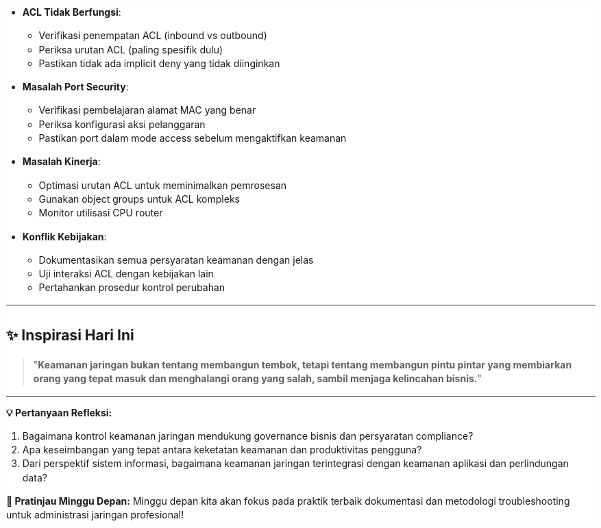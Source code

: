 - **ACL Tidak Berfungsi**:
  - Verifikasi penempatan ACL (inbound vs outbound)
  - Periksa urutan ACL (paling spesifik dulu)
  - Pastikan tidak ada implicit deny yang tidak diinginkan

- **Masalah Port Security**:
  - Verifikasi pembelajaran alamat MAC yang benar
  - Periksa konfigurasi aksi pelanggaran
  - Pastikan port dalam mode access sebelum mengaktifkan keamanan

- **Masalah Kinerja**:
  - Optimasi urutan ACL untuk meminimalkan pemrosesan
  - Gunakan object groups untuk ACL kompleks
  - Monitor utilisasi CPU router

- **Konflik Kebijakan**:
  - Dokumentasikan semua persyaratan keamanan dengan jelas
  - Uji interaksi ACL dengan kebijakan lain
  - Pertahankan prosedur kontrol perubahan

---

## ✨ Inspirasi Hari Ini

> "**Keamanan jaringan bukan tentang membangun tembok, tetapi tentang membangun pintu pintar yang membiarkan orang yang tepat masuk dan menghalangi orang yang salah, sambil menjaga kelincahan bisnis.**"

---

**💡 Pertanyaan Refleksi:**
1. Bagaimana kontrol keamanan jaringan mendukung governance bisnis dan persyaratan compliance?
2. Apa keseimbangan yang tepat antara keketatan keamanan dan produktivitas pengguna?
3. Dari perspektif sistem informasi, bagaimana keamanan jaringan terintegrasi dengan keamanan aplikasi dan perlindungan data?

**🚀 Pratinjau Minggu Depan:** Minggu depan kita akan fokus pada praktik terbaik dokumentasi dan metodologi troubleshooting untuk administrasi jaringan profesional!